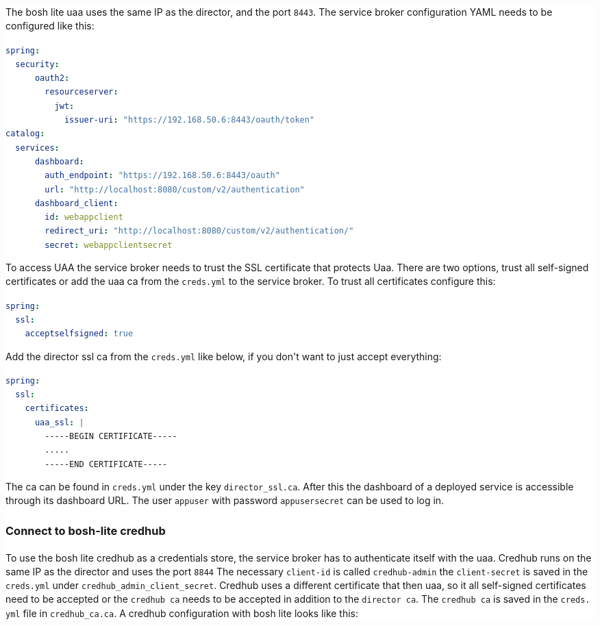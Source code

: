 The bosh lite uaa uses the same IP as the director, and the port `8443`. The service broker configuration YAML needs to be configured like this:

```yaml
spring:
  security:
      oauth2:
        resourceserver:
          jwt:
            issuer-uri: "https://192.168.50.6:8443/oauth/token"
catalog:
  services:
      dashboard:
        auth_endpoint: "https://192.168.50.6:8443/oauth"
        url: "http://localhost:8080/custom/v2/authentication"
      dashboard_client:
        id: webappclient
        redirect_uri: "http://localhost:8080/custom/v2/authentication/"
        secret: webappclientsecret
```

To access UAA the service broker needs to trust the SSL certificate that protects Uaa. There are two options, trust all self-signed certificates or add the uaa ca from the `creds.yml` to the service broker. To trust all certificates configure this:

```yaml
spring:
  ssl:
    acceptselfsigned: true
```

Add the director ssl ca from the `creds.yml` like below, if you don't want to just accept everything:

```yaml
spring:
  ssl:
    certificates:
      uaa_ssl: |
        -----BEGIN CERTIFICATE-----
        .....
        -----END CERTIFICATE-----
```
The ca can be found in `creds.yml` under the key `director_ssl.ca`. After this the dashboard of a deployed service is accessible through its dashboard URL. The user `appuser` with password `appusersecret` can be used to log in.

### Connect to bosh-lite credhub
To use the bosh lite credhub as a credentials store, the service broker has to authenticate itself with the uaa. Credhub runs on the same IP as the director and uses the port `8844` The necessary `client-id` is called `credhub-admin` the `client-secret` is saved in the `creds.yml` under `credhub_admin_client_secret`. Credhub uses a different certificate that then uaa, so it all self-signed certificates need to be accepted or the `credhub ca` needs to be accepted in addition to the `director ca`. The `credhub ca` is saved in the `creds.yml` file in `credhub_ca.ca`. A credhub configuration with bosh lite looks like this:
